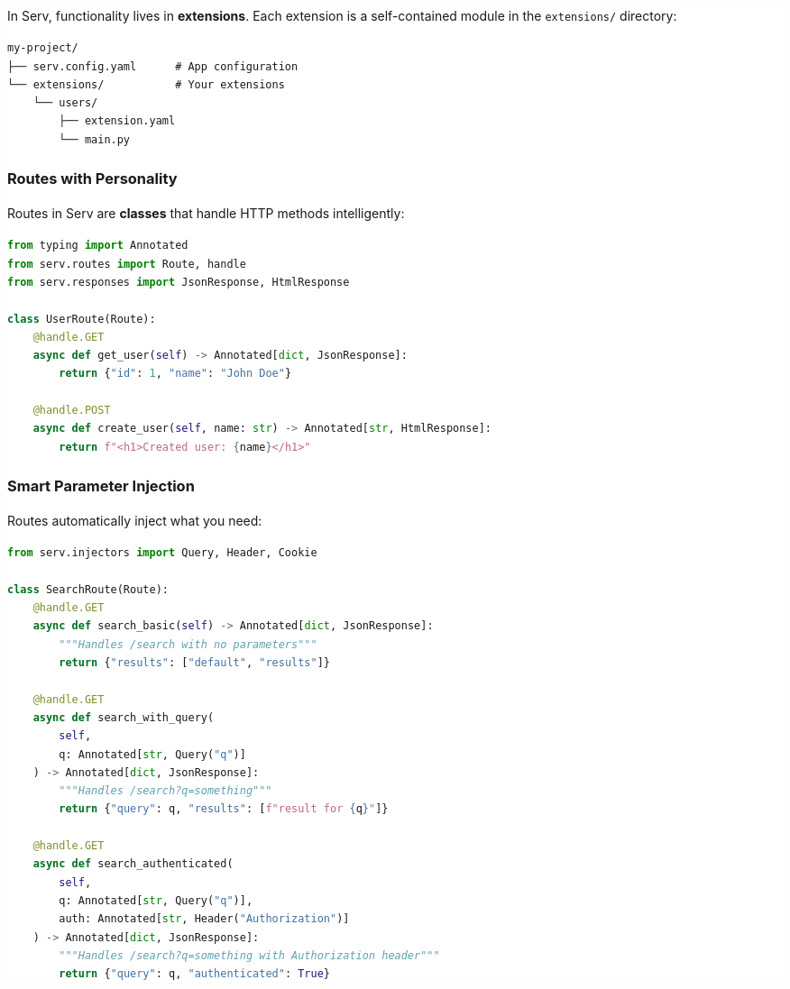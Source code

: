 In Serv, functionality lives in **extensions**. Each extension is a self-contained module in the `extensions/` directory:

```
my-project/
├── serv.config.yaml      # App configuration
└── extensions/           # Your extensions
    └── users/
        ├── extension.yaml
        └── main.py
```

### Routes with Personality

Routes in Serv are **classes** that handle HTTP methods intelligently:

```python
from typing import Annotated
from serv.routes import Route, handle
from serv.responses import JsonResponse, HtmlResponse

class UserRoute(Route):
    @handle.GET
    async def get_user(self) -> Annotated[dict, JsonResponse]:
        return {"id": 1, "name": "John Doe"}
    
    @handle.POST
    async def create_user(self, name: str) -> Annotated[str, HtmlResponse]:
        return f"<h1>Created user: {name}</h1>"
```

### Smart Parameter Injection

Routes automatically inject what you need:

```python
from serv.injectors import Query, Header, Cookie

class SearchRoute(Route):
    @handle.GET
    async def search_basic(self) -> Annotated[dict, JsonResponse]:
        """Handles /search with no parameters"""
        return {"results": ["default", "results"]}
    
    @handle.GET 
    async def search_with_query(
        self, 
        q: Annotated[str, Query("q")]
    ) -> Annotated[dict, JsonResponse]:
        """Handles /search?q=something"""
        return {"query": q, "results": [f"result for {q}"]}
    
    @handle.GET
    async def search_authenticated(
        self,
        q: Annotated[str, Query("q")],
        auth: Annotated[str, Header("Authorization")]
    ) -> Annotated[dict, JsonResponse]:
        """Handles /search?q=something with Authorization header"""
        return {"query": q, "authenticated": True}
```
